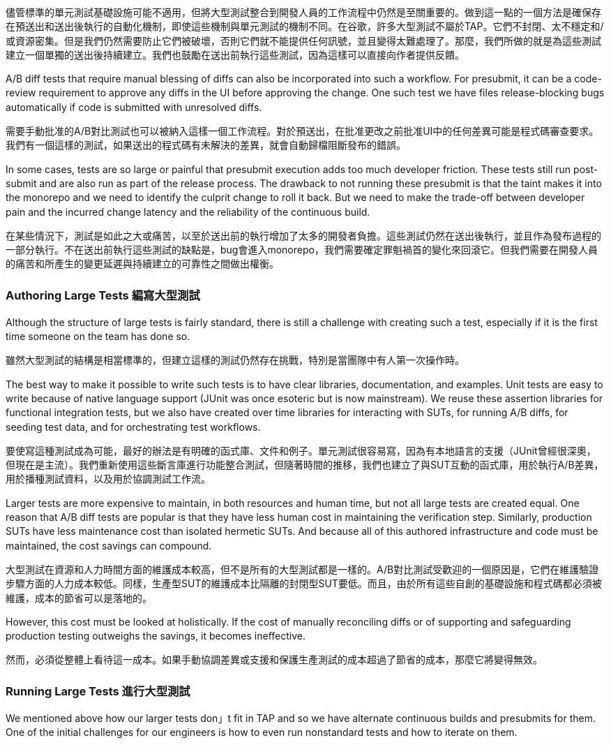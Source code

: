 儘管標準的單元測試基礎設施可能不適用，但將大型測試整合到開發人員的工作流程中仍然是至關重要的。做到這一點的一個方法是確保存在預送出和送出後執行的自動化機制，即使這些機制與單元測試的機制不同。在谷歌，許多大型測試不屬於TAP。它們不封閉、太不穩定和/或資源密集。但是我們仍然需要防止它們被破壞，否則它們就不能提供任何訊號，並且變得太難處理了。那麼，我們所做的就是為這些測試建立一個單獨的送出後持續建立。我們也鼓勵在送出前執行這些測試，因為這樣可以直接向作者提供反饋。

A/B diff tests that require manual blessing of diffs can also be incorporated into such a workflow. For presubmit, it can be a code-review requirement to approve any diffs in the UI before approving the change. One such test we have files release-blocking bugs automatically if code is submitted with unresolved diffs.

需要手動批准的A/B對比測試也可以被納入這樣一個工作流程。對於預送出，在批准更改之前批准UI中的任何差異可能是程式碼審查要求。我們有一個這樣的測試，如果送出的程式碼有未解決的差異，就會自動歸檔阻斷發布的錯誤。

In some cases, tests are so large or painful that presubmit execution adds too much developer friction. These tests still run post-submit and are also run as part of the release process. The drawback to not running these presubmit is that the taint makes it into the monorepo and we need to identify the culprit change to roll it back. But we need to make the trade-off between developer pain and the incurred change latency and the reliability of the continuous build.

在某些情況下，測試是如此之大或痛苦，以至於送出前的執行增加了太多的開發者負擔。這些測試仍然在送出後執行，並且作為發布過程的一部分執行。不在送出前執行這些測試的缺點是，bug會進入monorepo，我們需要確定罪魁禍首的變化來回滾它。但我們需要在開發人員的痛苦和所產生的變更延遲與持續建立的可靠性之間做出權衡。

### Authoring Large Tests 編寫大型測試

Although the structure of large tests is fairly standard, there is still a challenge with creating such a test, especially if it is the first time someone on the team has done so.

雖然大型測試的結構是相當標準的，但建立這樣的測試仍然存在挑戰，特別是當團隊中有人第一次操作時。

The best way to make it possible to write such tests is to have clear libraries, documentation, and examples. Unit tests are easy to write because of native language support (JUnit was once esoteric but is now mainstream). We reuse these assertion libraries for functional integration tests, but we also have created over time libraries for interacting with SUTs, for running A/B diffs, for seeding test data, and for orchestrating test workflows.

要使寫這種測試成為可能，最好的辦法是有明確的函式庫、文件和例子。單元測試很容易寫，因為有本地語言的支援（JUnit曾經很深奧，但現在是主流）。我們重新使用這些斷言庫進行功能整合測試，但隨著時間的推移，我們也建立了與SUT互動的函式庫，用於執行A/B差異，用於播種測試資料，以及用於協調測試工作流。

Larger tests are more expensive to maintain, in both resources and human time, but not all large tests are created equal. One reason that A/B diff tests are popular is that they have less human cost in maintaining the verification step. Similarly, production SUTs have less maintenance cost than isolated hermetic SUTs. And because all of this authored infrastructure and code must be maintained, the cost savings can compound.

大型測試在資源和人力時間方面的維護成本較高，但不是所有的大型測試都是一樣的。A/B對比測試受歡迎的一個原因是，它們在維護驗證步驟方面的人力成本較低。同樣，生產型SUT的維護成本比隔離的封閉型SUT要低。而且，由於所有這些自創的基礎設施和程式碼都必須被維護，成本的節省可以是落地的。

However, this cost must be looked at holistically. If the cost of manually reconciling diffs or of supporting and safeguarding production testing outweighs the savings, it becomes ineffective.

然而，必須從整體上看待這一成本。如果手動協調差異或支援和保護生產測試的成本超過了節省的成本，那麼它將變得無效。

### Running Large Tests 進行大型測試

We mentioned above how our larger tests don」t fit in TAP and so we have alternate continuous builds and presubmits for them. One of the initial challenges for our engineers is how to even run nonstandard tests and how to iterate on them.
